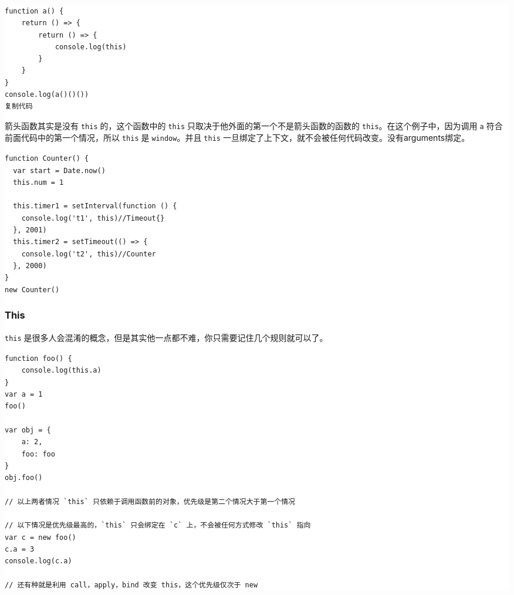 ```
function a() {
    return () => {
        return () => {
        	console.log(this)
        }
    }
}
console.log(a()()())
复制代码
```

箭头函数其实是没有 `this` 的，这个函数中的 `this` 只取决于他外面的第一个不是箭头函数的函数的 `this`。在这个例子中，因为调用 `a` 符合前面代码中的第一个情况，所以 `this` 是 `window`。并且 `this` 一旦绑定了上下文，就不会被任何代码改变。没有arguments绑定。

```
function Counter() {
  var start = Date.now()
  this.num = 1
  
  this.timer1 = setInterval(function () {
    console.log('t1', this)//Timeout{}
  }, 2001)
  this.timer2 = setTimeout(() => {
    console.log('t2', this)//Counter
  }, 2000)
}
new Counter()
```



### This

`this` 是很多人会混淆的概念，但是其实他一点都不难，你只需要记住几个规则就可以了。

```
function foo() {
	console.log(this.a)
}
var a = 1
foo()

var obj = {
	a: 2,
	foo: foo
}
obj.foo()

// 以上两者情况 `this` 只依赖于调用函数前的对象，优先级是第二个情况大于第一个情况

// 以下情况是优先级最高的，`this` 只会绑定在 `c` 上，不会被任何方式修改 `this` 指向
var c = new foo()
c.a = 3
console.log(c.a)

// 还有种就是利用 call，apply，bind 改变 this，这个优先级仅次于 new
```
